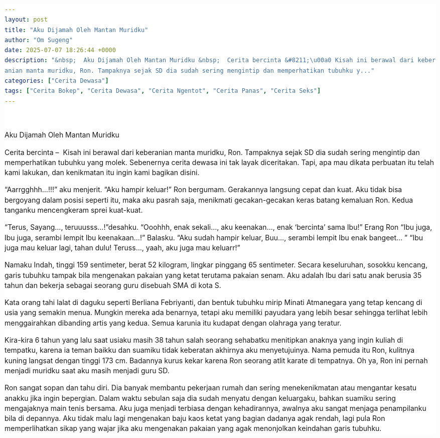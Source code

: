 ```yaml
---
layout: post
title: "Aku Dijamah Oleh Mantan Muridku"
author: "Om Sugeng"
date: 2025-07-07 18:26:44 +0000
description: "&nbsp;  Aku Dijamah Oleh Mantan Muridku &nbsp;  Cerita bercinta &#8211;\u00a0 Kisah ini berawal dari keberanian manta muridku, Ron. Tampaknya sejak SD dia sudah sering mengintip dan memperhatikan tubuhku y..."
categories: ["Cerita Dewasa"]
tags: ["Cerita Bokep", "Cerita Dewasa", "Cerita Ngentot", "Cerita Panas", "Cerita Seks"]
---
```


&nbsp;

Aku Dijamah Oleh Mantan Muridku
&nbsp;

Cerita bercinta &#8211;  Kisah ini berawal dari keberanian manta muridku, Ron. Tampaknya sejak SD dia sudah sering mengintip dan memperhatikan tubuhku yang molek. Sebenernya cerita dewasa ini tak layak diceritakan. Tapi, apa mau dikata perbuatan itu telah kami lakukan, dan kenikmatan itu ingin kami bagikan disini.

“Aarrgghhh…!!!” aku menjerit.
“Aku hampir keluar!” Ron bergumam. Gerakannya langsung cepat dan kuat. Aku tidak bisa bergoyang dalam posisi seperti itu, maka aku pasrah saja, menikmati gecakan-gecakan keras batang kemaluan Ron. Kedua tanganku mencengkeram sprei kuat-kuat.

“Terus, Sayang…, teruuusss…!”desahku.
“Ooohhh, enak sekali…, aku keenakan…, enak ‘bercinta’ sama Ibu!” Erang Ron
“Ibu juga, Ibu juga, serambi lempit Ibu keenakaan…!” Balasku.
“Aku sudah hampir keluar, Buu…, serambi lempit Ibu enak bangeet… ”
“Ibu juga mau keluar lagi, tahan dulu! Teruss…, yaah, aku juga mau keluarr!”

Namaku Indah, tinggi 159 sentimeter, berat 52 kilogram, lingkar pinggang 65 sentimeter. Secara keseluruhan, sosokku kencang, garis tubuhku tampak bila mengenakan pakaian yang ketat terutama pakaian senam. Aku adalah Ibu dari satu anak berusia 35 tahun dan bekerja sebagai seorang guru disebuah SMA di kota S.

Kata orang tahi lalat di daguku seperti Berliana Febriyanti, dan bentuk tubuhku mirip Minati Atmanegara yang tetap kencang di usia yang semakin menua. Mungkin mereka ada benarnya, tetapi aku memiliki payudara yang lebih besar sehingga terlihat lebih menggairahkan dibanding artis yang kedua. Semua karunia itu kudapat dengan olahraga yang teratur.

Kira-kira 6 tahun yang lalu saat usiaku masih 38 tahun salah seorang sehabatku menitipkan anaknya yang ingin kuliah di tempatku, karena ia teman baikku dan suamiku tidak keberatan akhirnya aku menyetujuinya. Nama pemuda itu Ron, kulitnya kuning langsat dengan tinggi 173 cm. Badannya kurus kekar karena Ron seorang atlit karate di tempatnya. Oh ya, Ron ini pernah menjadi muridku saat aku masih menjadi guru SD.

Ron sangat sopan dan tahu diri. Dia banyak membantu pekerjaan rumah dan sering menekenikmatan atau mengantar kesatu anakku jika ingin bepergian. Dalam waktu sebulan saja dia sudah menyatu dengan keluargaku, bahkan suamiku sering mengajaknya main tenis bersama. Aku juga menjadi terbiasa dengan kehadirannya, awalnya aku sangat menjaga penampilanku bila di depannya. Aku tidak malu lagi mengenakan baju kaos ketat yang bagian dadanya agak rendah, lagi pula Ron memperlihatkan sikap yang wajar jika aku mengenakan pakaian yang agak menonjolkan keindahan garis tubuhku.
